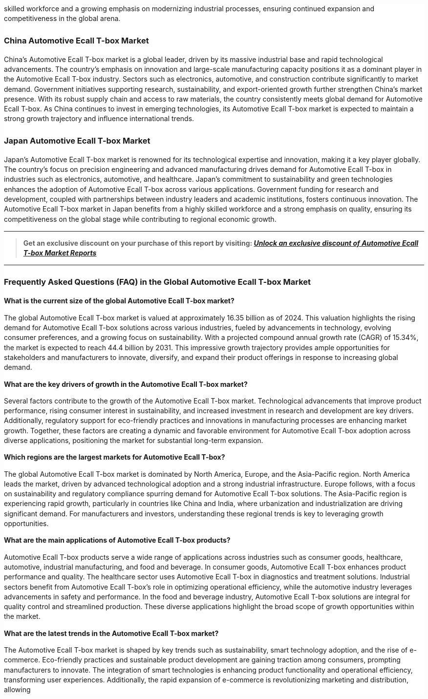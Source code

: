 skilled workforce and a growing emphasis on modernizing industrial processes, ensuring continued expansion and competitiveness in the global arena.</p><h3>China Automotive Ecall T-box Market</h3><p>China&rsquo;s Automotive Ecall T-box market is a global leader, driven by its massive industrial base and rapid technological advancements. The country&rsquo;s emphasis on innovation and large-scale manufacturing capacity positions it as a dominant player in the Automotive Ecall T-box industry. Sectors such as electronics, automotive, and construction contribute significantly to market demand. Government initiatives supporting research, sustainability, and export-oriented growth further strengthen China&rsquo;s market presence. With its robust supply chain and access to raw materials, the country consistently meets global demand for Automotive Ecall T-box. As China continues to invest in emerging technologies, its Automotive Ecall T-box market is expected to maintain a strong growth trajectory and influence international trends.</p><h3>Japan Automotive Ecall T-box Market</h3><p>Japan&rsquo;s Automotive Ecall T-box market is renowned for its technological expertise and innovation, making it a key player globally. The country&rsquo;s focus on precision engineering and advanced manufacturing drives demand for Automotive Ecall T-box in industries such as electronics, automotive, and healthcare. Japan&rsquo;s commitment to sustainability and green technologies enhances the adoption of Automotive Ecall T-box across various applications. Government funding for research and development, coupled with partnerships between industry leaders and academic institutions, fosters continuous innovation. The Automotive Ecall T-box market in Japan benefits from a highly skilled workforce and a strong emphasis on quality, ensuring its competitiveness on the global stage while contributing to regional economic growth.</p><hr /><blockquote><p><strong>Get an exclusive discount on your purchase of this report by visiting: <em><a href="://marketresearchpulse.com/ask-for-discount/98421?utm_source=Github&amp;utm_medium=0119">Unlock an exclusive discount of Automotive Ecall T-box Market Reports</a></em>&nbsp;</strong></p></blockquote><hr /><h3>Frequently Asked Questions (FAQ) in the Global Automotive Ecall T-box Market</h3><p><strong>What is the current size of the global Automotive Ecall T-box market?</strong></p><p>The global Automotive Ecall T-box market is valued at approximately 16.35 billion as of 2024. This valuation highlights the rising demand for Automotive Ecall T-box solutions across various industries, fueled by advancements in technology, evolving consumer preferences, and a growing focus on sustainability. With a projected compound annual growth rate (CAGR) of 15.34%, the market is expected to reach 44.4 billion by 2031. This impressive growth trajectory provides ample opportunities for stakeholders and manufacturers to innovate, diversify, and expand their product offerings in response to increasing global demand.</p><p><strong>What are the key drivers of growth in the Automotive Ecall T-box market?</strong></p><p>Several factors contribute to the growth of the Automotive Ecall T-box market. Technological advancements that improve product performance, rising consumer interest in sustainability, and increased investment in research and development are key drivers. Additionally, regulatory support for eco-friendly practices and innovations in manufacturing processes are enhancing market growth. Together, these factors are creating a dynamic and favorable environment for Automotive Ecall T-box adoption across diverse applications, positioning the market for substantial long-term expansion.</p><p><strong>Which regions are the largest markets for Automotive Ecall T-box?</strong></p><p>The global Automotive Ecall T-box market is dominated by North America, Europe, and the Asia-Pacific region. North America leads the market, driven by advanced technological adoption and a strong industrial infrastructure. Europe follows, with a focus on sustainability and regulatory compliance spurring demand for Automotive Ecall T-box solutions. The Asia-Pacific region is experiencing rapid growth, particularly in countries like China and India, where urbanization and industrialization are driving significant demand. For manufacturers and investors, understanding these regional trends is key to leveraging growth opportunities.</p><p><strong>What are the main applications of Automotive Ecall T-box products?</strong></p><p>Automotive Ecall T-box products serve a wide range of applications across industries such as consumer goods, healthcare, automotive, industrial manufacturing, and food and beverage. In consumer goods, Automotive Ecall T-box enhances product performance and quality. The healthcare sector uses Automotive Ecall T-box in diagnostics and treatment solutions. Industrial sectors benefit from Automotive Ecall T-box&rsquo;s role in optimizing operational efficiency, while the automotive industry leverages advancements in safety and performance. In the food and beverage industry, Automotive Ecall T-box solutions are integral for quality control and streamlined production. These diverse applications highlight the broad scope of growth opportunities within the market.</p><p><strong>What are the latest trends in the Automotive Ecall T-box market?</strong></p><p>The Automotive Ecall T-box market is shaped by key trends such as sustainability, smart technology adoption, and the rise of e-commerce. Eco-friendly practices and sustainable product development are gaining traction among consumers, prompting manufacturers to innovate. The integration of smart technologies is enhancing product functionality and operational efficiency, transforming user experiences. Additionally, the rapid expansion of e-commerce is revolutionizing marketing and distribution, allowing